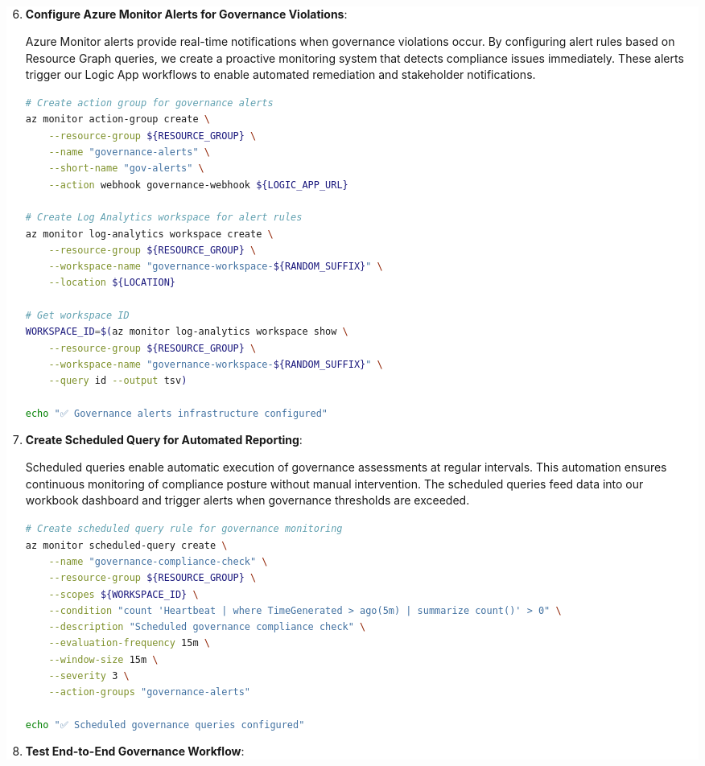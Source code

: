 6. **Configure Azure Monitor Alerts for Governance Violations**:

   Azure Monitor alerts provide real-time notifications when governance violations occur. By configuring alert rules based on Resource Graph queries, we create a proactive monitoring system that detects compliance issues immediately. These alerts trigger our Logic App workflows to enable automated remediation and stakeholder notifications.

   ```bash
   # Create action group for governance alerts
   az monitor action-group create \
       --resource-group ${RESOURCE_GROUP} \
       --name "governance-alerts" \
       --short-name "gov-alerts" \
       --action webhook governance-webhook ${LOGIC_APP_URL}
   
   # Create Log Analytics workspace for alert rules
   az monitor log-analytics workspace create \
       --resource-group ${RESOURCE_GROUP} \
       --workspace-name "governance-workspace-${RANDOM_SUFFIX}" \
       --location ${LOCATION}
   
   # Get workspace ID
   WORKSPACE_ID=$(az monitor log-analytics workspace show \
       --resource-group ${RESOURCE_GROUP} \
       --workspace-name "governance-workspace-${RANDOM_SUFFIX}" \
       --query id --output tsv)
   
   echo "✅ Governance alerts infrastructure configured"
   ```

7. **Create Scheduled Query for Automated Reporting**:

   Scheduled queries enable automatic execution of governance assessments at regular intervals. This automation ensures continuous monitoring of compliance posture without manual intervention. The scheduled queries feed data into our workbook dashboard and trigger alerts when governance thresholds are exceeded.

   ```bash
   # Create scheduled query rule for governance monitoring
   az monitor scheduled-query create \
       --name "governance-compliance-check" \
       --resource-group ${RESOURCE_GROUP} \
       --scopes ${WORKSPACE_ID} \
       --condition "count 'Heartbeat | where TimeGenerated > ago(5m) | summarize count()' > 0" \
       --description "Scheduled governance compliance check" \
       --evaluation-frequency 15m \
       --window-size 15m \
       --severity 3 \
       --action-groups "governance-alerts"
   
   echo "✅ Scheduled governance queries configured"
   ```

8. **Test End-to-End Governance Workflow**:
